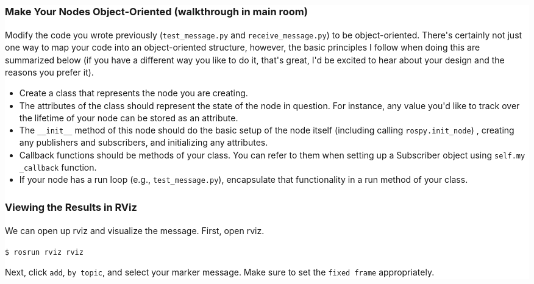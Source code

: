 ### Make Your Nodes Object-Oriented (walkthrough in main room)

Modify the code you wrote previously (``test_message.py`` and ``receive_message.py``) to be object-oriented.  There's certainly not just one way to map your code into an object-oriented structure, however, the basic principles I follow when doing this are summarized below (if you have a different way you like to do it, that's great, I'd be excited to hear about your design and the reasons you prefer it).

* Create a class that represents the node you are creating.
* The attributes of the class should represent the state of the node in question.  For instance, any value you'd like to track over the lifetime of your node can be stored as an attribute.
* The ``__init__`` method of this node should do the basic setup of the node itself (including calling ``rospy.init_node``) , creating any publishers and subscribers, and initializing any attributes.
* Callback functions should be methods of your class.  You can refer to them when setting up a Subscriber object using ``self.my_callback`` function.
* If your node has a run loop (e.g., ``test_message.py``), encapsulate that functionality in a run method of your class.

### Viewing the Results in RViz

We can open up rviz and visualize the message.  First, open rviz.

```bash
$ rosrun rviz rviz
```

Next, click ``add``, ``by topic``, and select your marker message.  Make sure to set the ``fixed frame`` appropriately.
